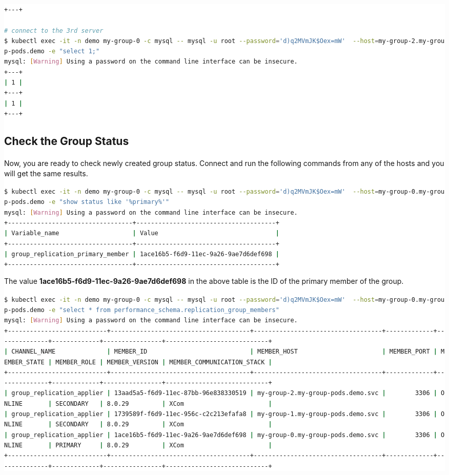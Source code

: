 ```bash
+---+

# connect to the 3rd server
$ kubectl exec -it -n demo my-group-0 -c mysql -- mysql -u root --password='d)q2MVmJK$Oex=mW'  --host=my-group-2.my-group-pods.demo -e "select 1;"
mysql: [Warning] Using a password on the command line interface can be insecure.
+---+
| 1 |
+---+
| 1 |
+---+
```

## Check the Group Status

Now, you are ready to check newly created group status. Connect and run the following commands from any of the hosts and you will get the same results.

```bash
$ kubectl exec -it -n demo my-group-0 -c mysql -- mysql -u root --password='d)q2MVmJK$Oex=mW'  --host=my-group-0.my-group-pods.demo -e "show status like '%primary%'"
mysql: [Warning] Using a password on the command line interface can be insecure.
+----------------------------------+--------------------------------------+
| Variable_name                    | Value                                |
+----------------------------------+--------------------------------------+
| group_replication_primary_member | 1ace16b5-f6d9-11ec-9a26-9ae7d6def698 |
+----------------------------------+--------------------------------------+

```

The value **1ace16b5-f6d9-11ec-9a26-9ae7d6def698** in the above table is the ID of the primary member of the group.

```bash
$ kubectl exec -it -n demo my-group-0 -c mysql -- mysql -u root --password='d)q2MVmJK$Oex=mW'  --host=my-group-0.my-group-pods.demo -e "select * from performance_schema.replication_group_members"
mysql: [Warning] Using a password on the command line interface can be insecure.
+---------------------------+--------------------------------------+-----------------------------------+-------------+--------------+-------------+----------------+----------------------------+
| CHANNEL_NAME              | MEMBER_ID                            | MEMBER_HOST                       | MEMBER_PORT | MEMBER_STATE | MEMBER_ROLE | MEMBER_VERSION | MEMBER_COMMUNICATION_STACK |
+---------------------------+--------------------------------------+-----------------------------------+-------------+--------------+-------------+----------------+----------------------------+
| group_replication_applier | 13aad5a5-f6d9-11ec-87bb-96e838330519 | my-group-2.my-group-pods.demo.svc |        3306 | ONLINE       | SECONDARY   | 8.0.29         | XCom                       |
| group_replication_applier | 1739589f-f6d9-11ec-956c-c2c213efafa8 | my-group-1.my-group-pods.demo.svc |        3306 | ONLINE       | SECONDARY   | 8.0.29         | XCom                       |
| group_replication_applier | 1ace16b5-f6d9-11ec-9a26-9ae7d6def698 | my-group-0.my-group-pods.demo.svc |        3306 | ONLINE       | PRIMARY     | 8.0.29         | XCom                       |
+---------------------------+--------------------------------------+-----------------------------------+-------------+--------------+-------------+----------------+----------------------------+

```
